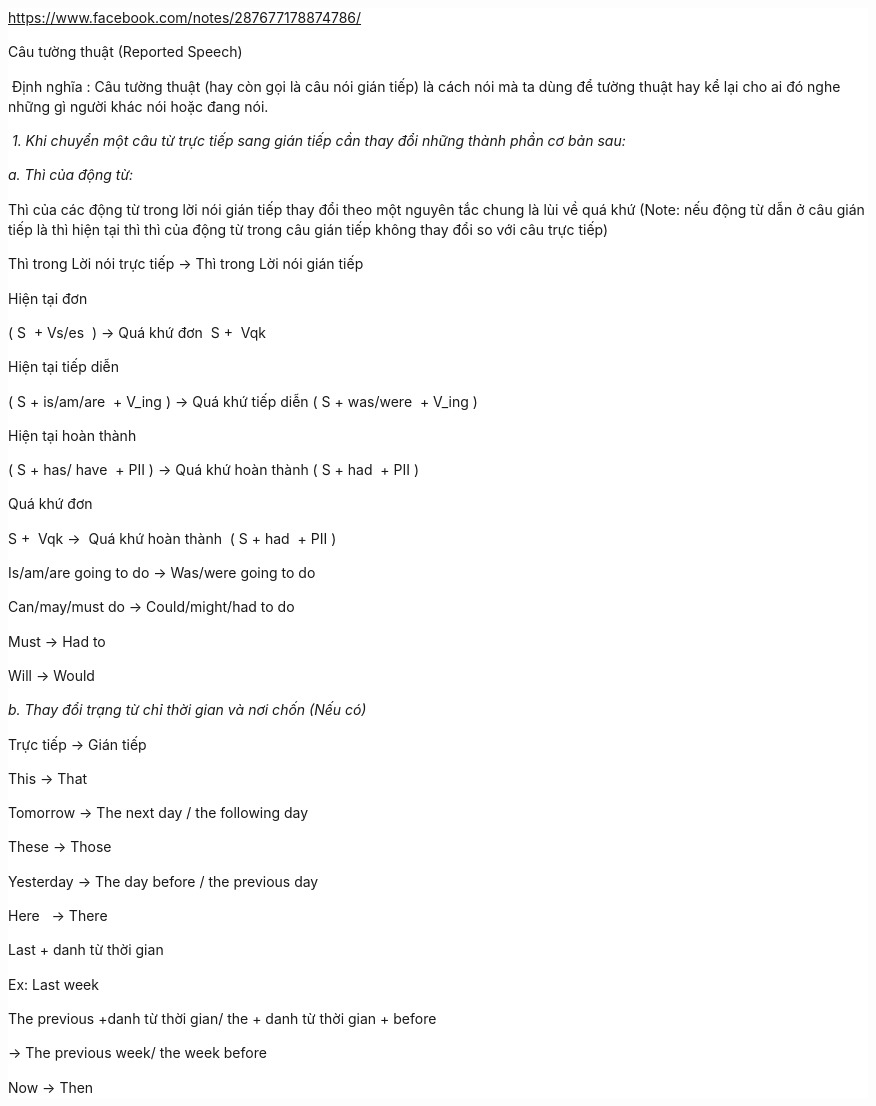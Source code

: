 https://www.facebook.com/notes/287677178874786/

Câu tường thuật (Reported Speech)

 Định nghĩa : Câu tường thuật (hay còn gọi là câu nói gián tiếp) là cách nói mà ta dùng để tường thuật hay kể lại cho ai đó nghe những gì người khác nói hoặc đang nói.

 *1\. Khi chuyển một câu từ trực tiếp sang gián tiếp cần thay đổi những thành phần cơ bản sau:*

*a. Thì của động từ:*

Thì của các động từ trong lời nói gián tiếp thay đổi theo một nguyên tắc chung là lùi về quá khứ (Note: nếu động từ dẫn ở câu gián tiếp là thì hiện tại thì thì của động từ trong câu gián tiếp không thay đổi so với câu trực tiếp)

Thì trong Lời nói trực tiếp -> Thì trong Lời nói gián tiếp

Hiện tại đơn  

( S  + Vs/es  ) -> Quá khứ đơn  S +  Vqk

Hiện tại tiếp diễn

( S + is/am/are  + V_ing ) -> Quá khứ tiếp diễn ( S + was/were  + V_ing )

Hiện tại hoàn thành 

( S + has/ have  + PII ) -> Quá khứ hoàn thành ( S + had  + PII )

Quá khứ đơn

S +  Vqk ->  Quá khứ hoàn thành  ( S + had  + PII )

Is/am/are going to do -> Was/were going to do

Can/may/must do -> Could/might/had to do

Must -> Had to

Will -> Would

*b. Thay đổi trạng từ chỉ thời gian và nơi chốn (Nếu có)*

Trực tiếp -> Gián tiếp

This -> That

Tomorrow -> The next day / the following day

These -> Those

Yesterday -> The day before / the previous day

Here   -> There

Last + danh từ thời gian

Ex: Last week

The previous +danh từ thời gian/ the + danh từ thời gian + before

→ The previous week/ the week before

Now -> Then
